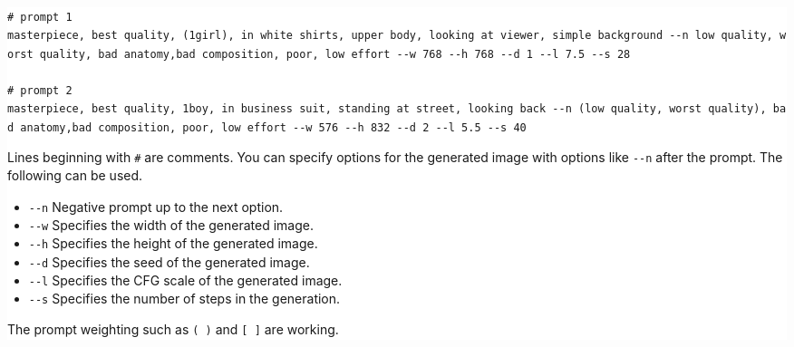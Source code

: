 ```
# prompt 1
masterpiece, best quality, (1girl), in white shirts, upper body, looking at viewer, simple background --n low quality, worst quality, bad anatomy,bad composition, poor, low effort --w 768 --h 768 --d 1 --l 7.5 --s 28

# prompt 2
masterpiece, best quality, 1boy, in business suit, standing at street, looking back --n (low quality, worst quality), bad anatomy,bad composition, poor, low effort --w 576 --h 832 --d 2 --l 5.5 --s 40
```

  Lines beginning with `#` are comments. You can specify options for the generated image with options like `--n` after the prompt. The following can be used.

  * `--n` Negative prompt up to the next option.
  * `--w` Specifies the width of the generated image.
  * `--h` Specifies the height of the generated image.
  * `--d` Specifies the seed of the generated image.
  * `--l` Specifies the CFG scale of the generated image.
  * `--s` Specifies the number of steps in the generation.

  The prompt weighting such as `( )` and `[ ]` are working.
